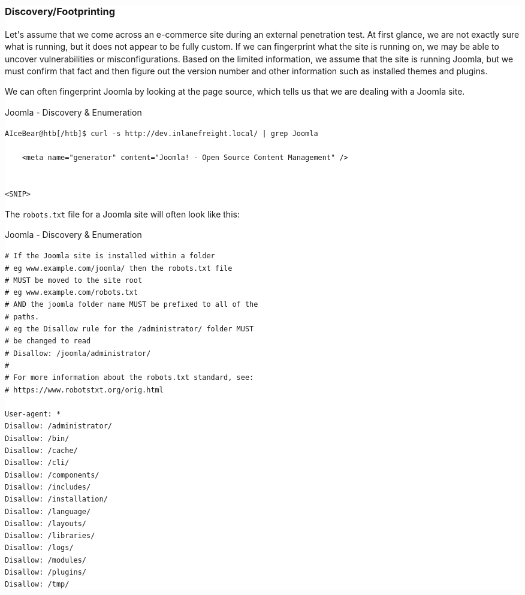 ### Discovery/Footprinting

Let's assume that we come across an e-commerce site during an external penetration test. At first glance, we are not exactly sure what is running, but it does not appear to be fully custom. If we can fingerprint what the site is running on, we may be able to uncover vulnerabilities or misconfigurations. Based on the limited information, we assume that the site is running Joomla, but we must confirm that fact and then figure out the version number and other information such as installed themes and plugins.

We can often fingerprint Joomla by looking at the page source, which tells us that we are dealing with a Joomla site.

Joomla - Discovery & Enumeration

```shell-session
AIceBear@htb[/htb]$ curl -s http://dev.inlanefreight.local/ | grep Joomla

	<meta name="generator" content="Joomla! - Open Source Content Management" />


<SNIP>
```

The `robots.txt` file for a Joomla site will often look like this:

Joomla - Discovery & Enumeration

```shell-session
# If the Joomla site is installed within a folder
# eg www.example.com/joomla/ then the robots.txt file
# MUST be moved to the site root
# eg www.example.com/robots.txt
# AND the joomla folder name MUST be prefixed to all of the
# paths.
# eg the Disallow rule for the /administrator/ folder MUST
# be changed to read
# Disallow: /joomla/administrator/
#
# For more information about the robots.txt standard, see:
# https://www.robotstxt.org/orig.html

User-agent: *
Disallow: /administrator/
Disallow: /bin/
Disallow: /cache/
Disallow: /cli/
Disallow: /components/
Disallow: /includes/
Disallow: /installation/
Disallow: /language/
Disallow: /layouts/
Disallow: /libraries/
Disallow: /logs/
Disallow: /modules/
Disallow: /plugins/
Disallow: /tmp/
```

